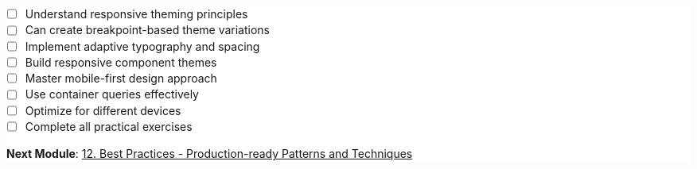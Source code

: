- [ ] Understand responsive theming principles
- [ ] Can create breakpoint-based theme variations
- [ ] Implement adaptive typography and spacing
- [ ] Build responsive component themes
- [ ] Master mobile-first design approach
- [ ] Use container queries effectively
- [ ] Optimize for different devices
- [ ] Complete all practical exercises

**Next Module**: [12. Best Practices - Production-ready Patterns and Techniques](../12-best-practices/)
